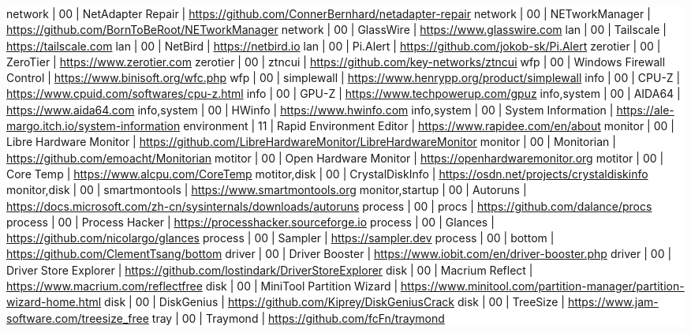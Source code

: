 network              | 00  | NetAdapter Repair                         | https://github.com/ConnerBernhard/netadapter-repair
network              | 00  | NETworkManager                            | https://github.com/BornToBeRoot/NETworkManager
network              | 00  | GlassWire                                 | https://www.glasswire.com
lan                  | 00  | Tailscale                                 | https://tailscale.com
lan                  | 00  | NetBird                                   | https://netbird.io
lan                  | 00  | Pi.Alert                                  | https://github.com/jokob-sk/Pi.Alert
zerotier             | 00  | ZeroTier                                  | https://www.zerotier.com
zerotier             | 00  | ztncui                                    | https://github.com/key-networks/ztncui
wfp                  | 00  | Windows Firewall Control                  | https://www.binisoft.org/wfc.php
wfp                  | 00  | simplewall                                | https://www.henrypp.org/product/simplewall
info                 | 00  | CPU-Z                                     | https://www.cpuid.com/softwares/cpu-z.html
info                 | 00  | GPU-Z                                     | https://www.techpowerup.com/gpuz
info,system          | 00  | AIDA64                                    | https://www.aida64.com
info,system          | 00  | HWinfo                                    | https://www.hwinfo.com
info,system          | 00  | System Information                        | https://ale-margo.itch.io/system-information
environment          | 11  | Rapid Environment Editor                  | https://www.rapidee.com/en/about
monitor              | 00  | Libre Hardware Monitor                    | https://github.com/LibreHardwareMonitor/LibreHardwareMonitor
monitor              | 00  | Monitorian                                | https://github.com/emoacht/Monitorian
motitor              | 00  | Open Hardware Monitor                     | https://openhardwaremonitor.org
motitor              | 00  | Core Temp                                 | https://www.alcpu.com/CoreTemp
motitor,disk         | 00  | CrystalDiskInfo                           | https://osdn.net/projects/crystaldiskinfo
monitor,disk         | 00  | smartmontools                             | https://www.smartmontools.org
monitor,startup      | 00  | Autoruns                                  | https://docs.microsoft.com/zh-cn/sysinternals/downloads/autoruns
process              | 00  | procs                                     | https://github.com/dalance/procs
process              | 00  | Process Hacker                            | https://processhacker.sourceforge.io
process              | 00  | Glances                                   | https://github.com/nicolargo/glances
process              | 00  | Sampler                                   | https://sampler.dev
process              | 00  | bottom                                    | https://github.com/ClementTsang/bottom
driver               | 00  | Driver Booster                            | https://www.iobit.com/en/driver-booster.php
driver               | 00  | Driver Store Explorer                     | https://github.com/lostindark/DriverStoreExplorer
disk                 | 00  | Macrium Reflect                           | https://www.macrium.com/reflectfree
disk                 | 00  | MiniTool Partition Wizard                 | https://www.minitool.com/partition-manager/partition-wizard-home.html
disk                 | 00  | DiskGenius                                | https://github.com/Kiprey/DiskGeniusCrack
disk                 | 00  | TreeSize                                  | https://www.jam-software.com/treesize_free
tray                 | 00  | Traymond                                  | https://github.com/fcFn/traymond